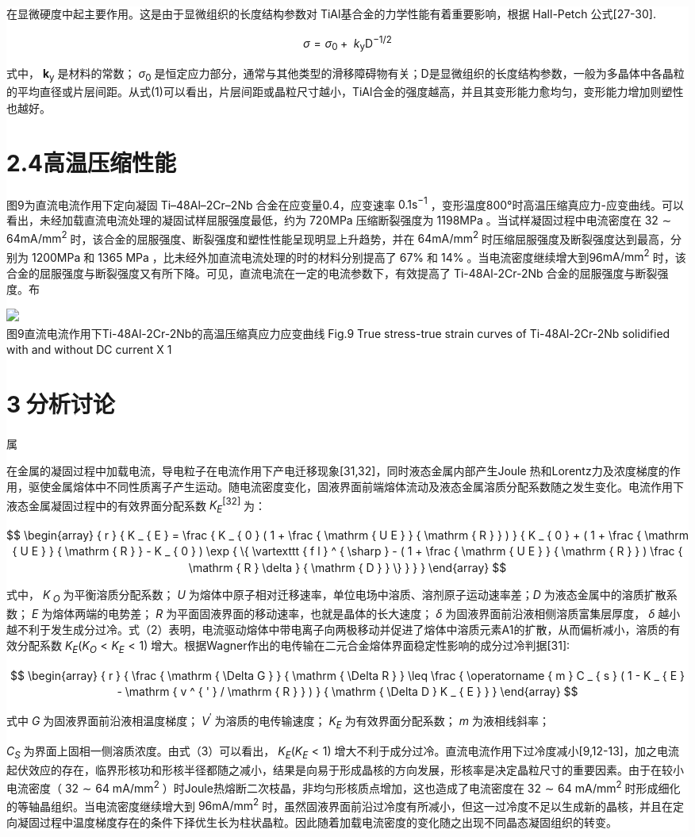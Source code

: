 在显微硬度中起主要作用。这是由于显微组织的长度结构参数对 TiAl基合金的力学性能有着重要影响，根据 Hall-Petch 公式[27-30].

$$
{ \sigma } { = } { \sigma } _ { 0 } { + } { \ k } _ { \mathrm { y } } \mathrm { D } ^ { - 1 / 2 }
$$

式中， $\mathbf { k } _ { \mathrm { y } }$ 是材料的常数； ${ \sigma } _ { 0 }$ 是恒定应力部分，通常与其他类型的滑移障碍物有关；D是显微组织的长度结构参数，一般为多晶体中各晶粒的平均直径或片层间距。从式(1)可以看出，片层间距或晶粒尺寸越小，TiAl合金的强度越高，并且其变形能力愈均匀，变形能力增加则塑性也越好。

# 2.4高温压缩性能

图9为直流电流作用下定向凝固 $\mathrm { T i } – 4 8 \mathrm { A l } – 2 \mathrm { C r } – 2 \mathrm { N b }$ 合金在应变量0.4，应变速率 $0 . 1 \mathrm { s } ^ { - 1 }$ ，变形温度800°时高温压缩真应力-应变曲线。可以看出，未经加载直流电流处理的凝固试样屈服强度最低，约为 $7 2 0 \mathrm { { M P a } }$ 压缩断裂强度为 $1 1 9 8 \mathrm { M P a }$ 。当试样凝固过程中电流密度在 $3 2 { \sim } 6 4 \mathrm { m A } / \mathrm { m m } ^ { 2 }$ 时，该合金的屈服强度、断裂强度和塑性性能呈现明显上升趋势，并在 $6 4 \mathrm { m A / m m } ^ { 2 }$ 时压缩屈服强度及断裂强度达到最高，分别为 $1 2 0 0 \mathrm { { M P a } }$ 和 $1 3 6 5 \ \mathrm { M P a }$ ，比未经外加直流电流处理的时的材料分别提高了 $67 \%$ 和 $14 \%$ 。当电流密度继续增大到96$\mathrm { m A } / \mathrm { m m } ^ { 2 }$ 时，该合金的屈服强度与断裂强度又有所下降。可见，直流电流在一定的电流参数下，有效提高了 Ti-48Al-2Cr-2Nb 合金的屈服强度与断裂强度。布

![](images/a06809760a45a7a39caac4fa4c9091b2cef4bc6f8bc6e73b7d8686de4341ba05.jpg)  
图9直流电流作用下Ti-48Al-2Cr-2Nb的高温压缩真应力应变曲线 Fig.9 True stress-true strain curves of Ti-48Al-2Cr-2Nb solidified with and without DC current X 1

# 3 分析讨论

属

在金属的凝固过程中加载电流，导电粒子在电流作用下产电迁移现象[31,32]，同时液态金属内部产生Joule 热和Lorentz力及浓度梯度的作用，驱使金属熔体中不同性质离子产生运动。随电流密度变化，固液界面前端熔体流动及液态金属溶质分配系数随之发生变化。电流作用下液态金属凝固过程中的有效界面分配系数 $K _ { E } ^ { [ 3 2 ] }$ 为：

$$
\begin{array} { r } { K _ { E } = \frac { K _ { 0 } ( 1 + \frac { \mathrm { U E } } { \mathrm { R } } ) } { K _ { 0 } + ( 1 + \frac { \mathrm { U E } } { \mathrm { R } } - K _ { 0 } ) \exp { \{ \vartexttt { f l } ^ { \sharp } - ( 1 + \frac { \mathrm { U E } } { \mathrm { R } } ) \frac { \mathrm { R } \delta } { \mathrm { D } } \} } } } \end{array}
$$

式中， $K _ { \ O }$ 为平衡溶质分配系数； $U$ 为熔体中原子相对迁移速率，单位电场中溶质、溶剂原子运动速率差；$D$ 为液态金属中的溶质扩散系数； $E$ 为熔体两端的电势差； $R$ 为平面固液界面的移动速率，也就是晶体的长大速度； $\delta$ 为固液界面前沿液相侧溶质富集层厚度， $\delta$ 越小越不利于发生成分过冷。式（2）表明，电流驱动熔体中带电离子向两极移动并促进了熔体中溶质元素A1的扩散，从而偏析减小，溶质的有效分配系数 $K _ { E } \left( K _ { O } < K _ { E } < 1 \right)$ 增大。根据Wagner作出的电传输在二元合金熔体界面稳定性影响的成分过冷判据[31]:

$$
\begin{array} { r } { \frac { \mathrm { \Delta G } } { \mathrm { \Delta R } } \leq \frac { \operatorname { m } C _ { s } ( 1 - K _ { E } - \mathrm { v ^ { ' } / \mathrm { R } } ) } { \mathrm { \Delta D } K _ { E } } } \end{array}
$$

式中 $G$ 为固液界面前沿液相温度梯度； $V ^ { \prime }$ 为溶质的电传输速度； $K _ { E }$ 为有效界面分配系数； $m$ 为液相线斜率；

$C _ { S }$ 为界面上固相一侧溶质浓度。由式（3）可以看出， $K _ { E } ( K _ { E } < 1 )$ 增大不利于成分过冷。直流电流作用下过冷度减小[9,12-13]，加之电流起伏效应的存在，临界形核功和形核半径都随之减小，结果是向易于形成晶核的方向发展，形核率是决定晶粒尺寸的重要因素。由于在较小电流密度（ $3 2 { \sim } 6 4 \ \mathrm { m A / m m } ^ { 2 }$ ）时Joule热熔断二次枝晶，非均匀形核质点增加，这也造成了电流密度在 $3 2 { \sim } 6 4 ~ \mathrm { m A / m m } ^ { 2 }$ 时形成细化的等轴晶组织。当电流密度继续增大到 $9 6 \mathrm { m A } / \mathrm { m m } ^ { 2 }$ 时，虽然固液界面前沿过冷度有所减小，但这一过冷度不足以生成新的晶核，并且在定向凝固过程中温度梯度存在的条件下择优生长为柱状晶粒。因此随着加载电流密度的变化随之出现不同晶态凝固组织的转变。
